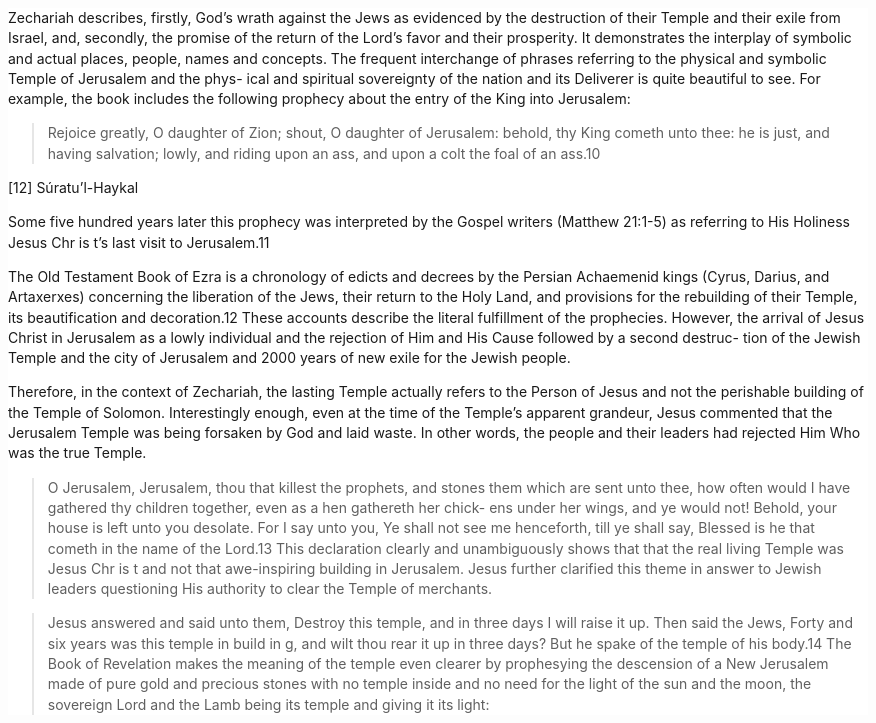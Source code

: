Zechariah describes, firstly, God’s wrath against the Jews as evidenced by the destruction of their
Temple and their exile from Israel, and, secondly, the promise of the return of the Lord’s favor and their
prosperity. It demonstrates the interplay of symbolic and actual places, people, names and concepts. The
frequent interchange of phrases referring to the physical and symbolic Temple of Jerusalem and the phys-
ical and spiritual sovereignty of the nation and its Deliverer is quite beautiful to see. For example, the
book includes the following prophecy about the entry of the King into Jerusalem:

> Rejoice greatly, O daughter of Zion; shout, O daughter of Jerusalem: behold, thy King cometh
> unto thee: he is just, and having salvation; lowly, and riding upon an ass, and upon a colt the
> foal of an ass.10

\[12\] Súratu’l-Haykal

Some five hundred years later this prophecy was interpreted by the Gospel writers (Matthew 21:1-5) as
referring to His Holiness Jesus Chr is t’s last visit to Jerusalem.11

The Old Testament Book of Ezra is a chronology of edicts and decrees by the Persian Achaemenid
kings (Cyrus, Darius, and Artaxerxes) concerning the liberation of the Jews, their return to the Holy
Land, and provisions for the rebuilding of their Temple, its beautification and decoration.12 These
accounts describe the literal fulfillment of the prophecies. However, the arrival of Jesus Christ in
Jerusalem as a lowly individual and the rejection of Him and His Cause followed by a second destruc-
tion of the Jewish Temple and the city of Jerusalem and 2000 years of new exile for the Jewish people.

Therefore, in the context of Zechariah, the lasting Temple actually refers to the Person of Jesus and
not the perishable building of the Temple of Solomon. Interestingly enough, even at the time of the
Temple’s apparent grandeur, Jesus commented that the Jerusalem Temple was being forsaken by God and
laid waste. In other words, the people and their leaders had rejected Him Who was the true Temple.

> O Jerusalem, Jerusalem, thou that killest the prophets, and stones them which are sent unto
> thee, how often would I have gathered thy children together, even as a hen gathereth her chick-
> ens under her wings, and ye would not! Behold, your house is left unto you desolate. For I say
> unto you, Ye shall not see me henceforth, till ye shall say, Blessed is he that cometh in the name
> of the Lord.13
This declaration clearly and unambiguously shows that that the real living Temple was Jesus Chr is t
and not that awe-inspiring building in Jerusalem. Jesus further clarified this theme in answer to Jewish
leaders questioning His authority to clear the Temple of merchants.

> Jesus answered and said unto them, Destroy this temple, and in three days I will raise it up. Then
> said the Jews, Forty and six years was this temple in build in g, and wilt thou rear it up in three
> days? But he spake of the temple of his body.14
The Book of Revelation makes the meaning of the temple even clearer by prophesying the descension
of a New Jerusalem made of pure gold and precious stones with no temple inside and no need for the
light of the sun and the moon, the sovereign Lord and the Lamb being its temple and giving it its light:
